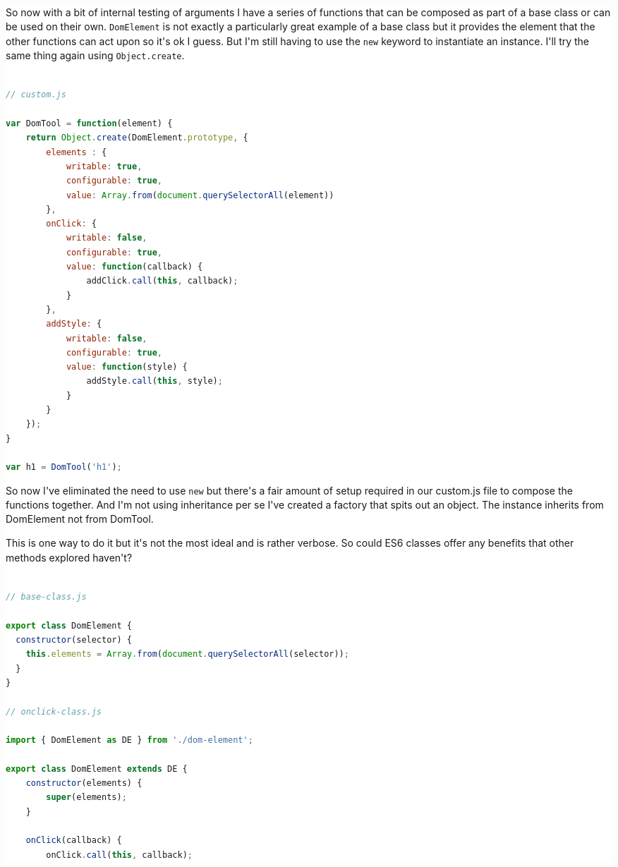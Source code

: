 So now with a bit of internal testing of arguments I have a series of functions that can be composed as part of a base class or can be used on their own. `DomElement` is not exactly a particularly great example of a base class but it provides the element that the other functions can act upon so it's ok I guess. But I'm still having to use the `new` keyword to instantiate an instance. I'll try the same thing again using `Object.create`.

```javascript

// custom.js

var DomTool = function(element) {
	return Object.create(DomElement.prototype, {
		elements : {
			writable: true, 
		  	configurable: true, 
		  	value: Array.from(document.querySelectorAll(element))
		},
	  	onClick: { 
		  	writable: false, 
		  	configurable: true, 
		  	value: function(callback) {
			    addClick.call(this, callback);
			}
		},
	  	addStyle: {
		    writable: false, 
		  	configurable: true, 
		  	value: function(style) {
			    addStyle.call(this, style);
			}
		}
	});
}

var h1 = DomTool('h1');

```

So now I've eliminated the need to use `new` but there's a fair amount of setup required in our custom.js file to compose the functions together. And I'm not using inheritance per se I've created a factory that spits out an object. The instance inherits from DomElement not from DomTool. 

This is one way to do it but it's not the most ideal and is rather verbose. So could ES6 classes offer any benefits that other methods explored haven't?

```javascript

// base-class.js

export class DomElement {
  constructor(selector) {
    this.elements = Array.from(document.querySelectorAll(selector));
  }
}

// onclick-class.js

import { DomElement as DE } from './dom-element';

export class DomElement extends DE {
    constructor(elements) {
	    super(elements);
    }
	
    onClick(callback) {
	    onClick.call(this, callback);
```